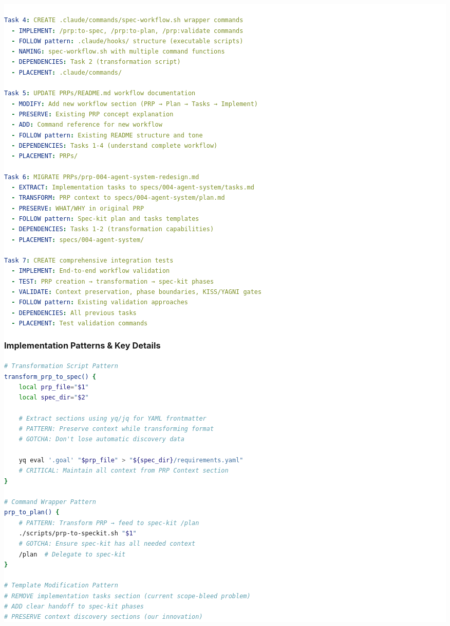 ```yaml

Task 4: CREATE .claude/commands/spec-workflow.sh wrapper commands
  - IMPLEMENT: /prp:to-spec, /prp:to-plan, /prp:validate commands
  - FOLLOW pattern: .claude/hooks/ structure (executable scripts)
  - NAMING: spec-workflow.sh with multiple command functions
  - DEPENDENCIES: Task 2 (transformation script)
  - PLACEMENT: .claude/commands/

Task 5: UPDATE PRPs/README.md workflow documentation
  - MODIFY: Add new workflow section (PRP → Plan → Tasks → Implement)
  - PRESERVE: Existing PRP concept explanation
  - ADD: Command reference for new workflow
  - FOLLOW pattern: Existing README structure and tone
  - DEPENDENCIES: Tasks 1-4 (understand complete workflow)
  - PLACEMENT: PRPs/

Task 6: MIGRATE PRPs/prp-004-agent-system-redesign.md
  - EXTRACT: Implementation tasks to specs/004-agent-system/tasks.md
  - TRANSFORM: PRP context to specs/004-agent-system/plan.md
  - PRESERVE: WHAT/WHY in original PRP
  - FOLLOW pattern: Spec-kit plan and tasks templates
  - DEPENDENCIES: Tasks 1-2 (transformation capabilities)
  - PLACEMENT: specs/004-agent-system/

Task 7: CREATE comprehensive integration tests
  - IMPLEMENT: End-to-end workflow validation
  - TEST: PRP creation → transformation → spec-kit phases
  - VALIDATE: Context preservation, phase boundaries, KISS/YAGNI gates
  - FOLLOW pattern: Existing validation approaches
  - DEPENDENCIES: All previous tasks
  - PLACEMENT: Test validation commands
```

### Implementation Patterns & Key Details

```bash
# Transformation Script Pattern
transform_prp_to_spec() {
    local prp_file="$1"
    local spec_dir="$2"

    # Extract sections using yq/jq for YAML frontmatter
    # PATTERN: Preserve context while transforming format
    # GOTCHA: Don't lose automatic discovery data

    yq eval '.goal' "$prp_file" > "${spec_dir}/requirements.yaml"
    # CRITICAL: Maintain all context from PRP Context section
}

# Command Wrapper Pattern
prp_to_plan() {
    # PATTERN: Transform PRP → feed to spec-kit /plan
    ./scripts/prp-to-speckit.sh "$1"
    # GOTCHA: Ensure spec-kit has all needed context
    /plan  # Delegate to spec-kit
}

# Template Modification Pattern
# REMOVE implementation tasks section (current scope-bleed problem)
# ADD clear handoff to spec-kit phases
# PRESERVE context discovery sections (our innovation)
```
